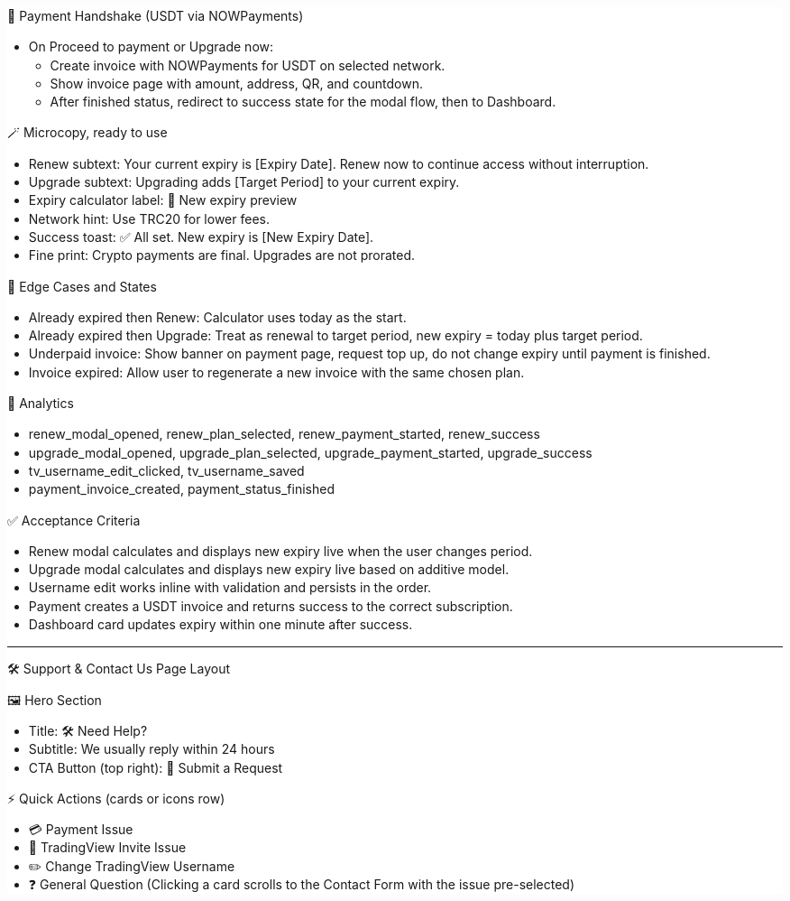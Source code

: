 🧩 Payment Handshake (USDT via NOWPayments)

- On Proceed to payment or Upgrade now:
  - Create invoice with NOWPayments for USDT on selected network.
  - Show invoice page with amount, address, QR, and countdown.
  - After finished status, redirect to success state for the modal flow, then to Dashboard.

🪄 Microcopy, ready to use

- Renew subtext: Your current expiry is [Expiry Date]. Renew now to continue access without interruption.
- Upgrade subtext: Upgrading adds [Target Period] to your current expiry.
- Expiry calculator label: 📅 New expiry preview
- Network hint: Use TRC20 for lower fees.
- Success toast: ✅ All set. New expiry is [New Expiry Date].
- Fine print: Crypto payments are final. Upgrades are not prorated.

🧪 Edge Cases and States

- Already expired then Renew: Calculator uses today as the start.
- Already expired then Upgrade: Treat as renewal to target period, new expiry = today plus target period.
- Underpaid invoice: Show banner on payment page, request top up, do not change expiry until payment is finished.
- Invoice expired: Allow user to regenerate a new invoice with the same chosen plan.

🧭 Analytics

- renew_modal_opened, renew_plan_selected, renew_payment_started, renew_success
- upgrade_modal_opened, upgrade_plan_selected, upgrade_payment_started, upgrade_success
- tv_username_edit_clicked, tv_username_saved
- payment_invoice_created, payment_status_finished

✅ Acceptance Criteria

- Renew modal calculates and displays new expiry live when the user changes period.
- Upgrade modal calculates and displays new expiry live based on additive model.
- Username edit works inline with validation and persists in the order.
- Payment creates a USDT invoice and returns success to the correct subscription.
- Dashboard card updates expiry within one minute after success.

---

🛠️ Support & Contact Us Page Layout

🖼️ Hero Section

- Title: 🛠️ Need Help?
- Subtitle: We usually reply within 24 hours
- CTA Button (top right): 📩 Submit a Request

⚡ Quick Actions (cards or icons row)

- 💳 Payment Issue
- 📩 TradingView Invite Issue
- ✏️ Change TradingView Username
- ❓ General Question
  (Clicking a card scrolls to the Contact Form with the issue pre-selected)
